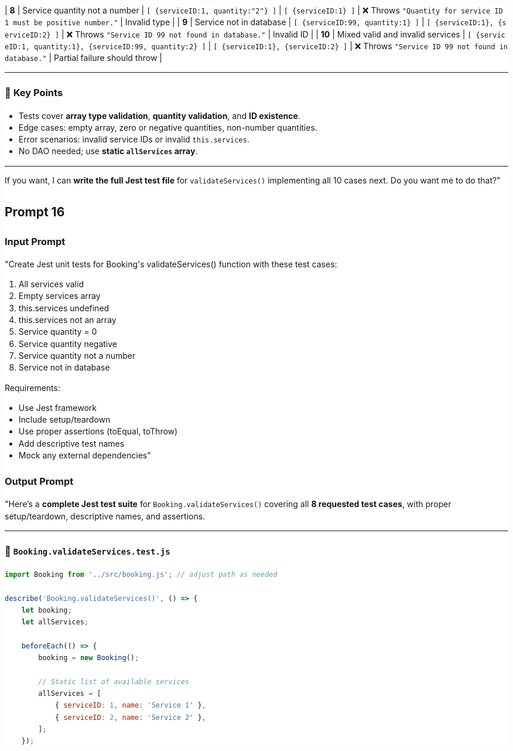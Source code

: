 | **8**  | Service quantity not a number    | `[ {serviceID:1, quantity:"2"} ]`                           | `[ {serviceID:1} ]`                | ❌ Throws `"Quantity for service ID 1 must be positive number."` | Invalid type                         |
| **9**  | Service not in database          | `[ {serviceID:99, quantity:1} ]`                            | `[ {serviceID:1}, {serviceID:2} ]` | ❌ Throws `"Service ID 99 not found in database."`               | Invalid ID                           |
| **10** | Mixed valid and invalid services | `[ {serviceID:1, quantity:1}, {serviceID:99, quantity:2} ]` | `[ {serviceID:1}, {serviceID:2} ]` | ❌ Throws `"Service ID 99 not found in database."`               | Partial failure should throw         |

---

### 🧠 **Key Points**

* Tests cover **array type validation**, **quantity validation**, and **ID existence**.
* Edge cases: empty array, zero or negative quantities, non-number quantities.
* Error scenarios: invalid service IDs or invalid `this.services`.
* No DAO needed; use **static `allServices` array**.

---

If you want, I can **write the full Jest test file** for `validateServices()` implementing all 10 cases next. Do you want me to do that?"

## Prompt 16

### Input Prompt
"Create Jest unit tests for Booking's validateServices() function with these test cases:  
1. All services valid 
2.  Empty services array
3. this.services undefined
4. this.services not an array
5. Service quantity = 0
6. Service quantity negative
7.  Service quantity not a number
8. Service not in database


Requirements: 
- Use Jest framework 
- Include setup/teardown 
- Use proper assertions (toEqual, toThrow) 
- Add descriptive test names 
- Mock any external dependencies"

### Output Prompt
"Here’s a **complete Jest test suite** for `Booking.validateServices()` covering all **8 requested test cases**, with proper setup/teardown, descriptive names, and assertions.

---

### 🧪 `Booking.validateServices.test.js`

```js
import Booking from '../src/booking.js'; // adjust path as needed

describe('Booking.validateServices()', () => {
    let booking;
    let allServices;

    beforeEach(() => {
        booking = new Booking();

        // Static list of available services
        allServices = [
            { serviceID: 1, name: 'Service 1' },
            { serviceID: 2, name: 'Service 2' },
        ];
    });
```